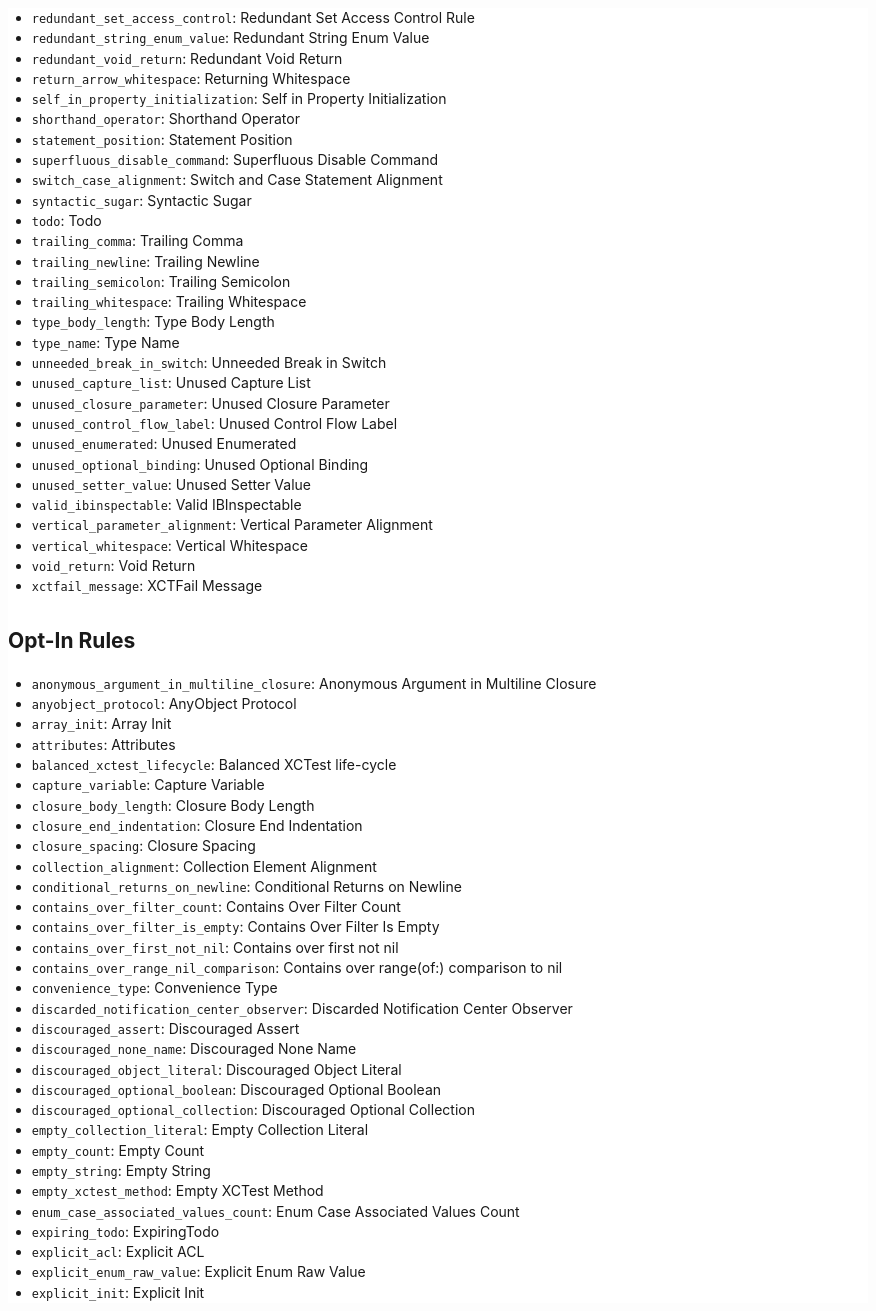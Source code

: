 * `redundant_set_access_control`: Redundant Set Access Control Rule
* `redundant_string_enum_value`: Redundant String Enum Value
* `redundant_void_return`: Redundant Void Return
* `return_arrow_whitespace`: Returning Whitespace
* `self_in_property_initialization`: Self in Property Initialization
* `shorthand_operator`: Shorthand Operator
* `statement_position`: Statement Position
* `superfluous_disable_command`: Superfluous Disable Command
* `switch_case_alignment`: Switch and Case Statement Alignment
* `syntactic_sugar`: Syntactic Sugar
* `todo`: Todo
* `trailing_comma`: Trailing Comma
* `trailing_newline`: Trailing Newline
* `trailing_semicolon`: Trailing Semicolon
* `trailing_whitespace`: Trailing Whitespace
* `type_body_length`: Type Body Length
* `type_name`: Type Name
* `unneeded_break_in_switch`: Unneeded Break in Switch
* `unused_capture_list`: Unused Capture List
* `unused_closure_parameter`: Unused Closure Parameter
* `unused_control_flow_label`: Unused Control Flow Label
* `unused_enumerated`: Unused Enumerated
* `unused_optional_binding`: Unused Optional Binding
* `unused_setter_value`: Unused Setter Value
* `valid_ibinspectable`: Valid IBInspectable
* `vertical_parameter_alignment`: Vertical Parameter Alignment
* `vertical_whitespace`: Vertical Whitespace
* `void_return`: Void Return
* `xctfail_message`: XCTFail Message

## Opt-In Rules

* `anonymous_argument_in_multiline_closure`: Anonymous Argument in Multiline Closure
* `anyobject_protocol`: AnyObject Protocol
* `array_init`: Array Init
* `attributes`: Attributes
* `balanced_xctest_lifecycle`: Balanced XCTest life-cycle
* `capture_variable`: Capture Variable
* `closure_body_length`: Closure Body Length
* `closure_end_indentation`: Closure End Indentation
* `closure_spacing`: Closure Spacing
* `collection_alignment`: Collection Element Alignment
* `conditional_returns_on_newline`: Conditional Returns on Newline
* `contains_over_filter_count`: Contains Over Filter Count
* `contains_over_filter_is_empty`: Contains Over Filter Is Empty
* `contains_over_first_not_nil`: Contains over first not nil
* `contains_over_range_nil_comparison`: Contains over range(of:) comparison to nil
* `convenience_type`: Convenience Type
* `discarded_notification_center_observer`: Discarded Notification Center Observer
* `discouraged_assert`: Discouraged Assert
* `discouraged_none_name`: Discouraged None Name
* `discouraged_object_literal`: Discouraged Object Literal
* `discouraged_optional_boolean`: Discouraged Optional Boolean
* `discouraged_optional_collection`: Discouraged Optional Collection
* `empty_collection_literal`: Empty Collection Literal
* `empty_count`: Empty Count
* `empty_string`: Empty String
* `empty_xctest_method`: Empty XCTest Method
* `enum_case_associated_values_count`: Enum Case Associated Values Count
* `expiring_todo`: ExpiringTodo
* `explicit_acl`: Explicit ACL
* `explicit_enum_raw_value`: Explicit Enum Raw Value
* `explicit_init`: Explicit Init